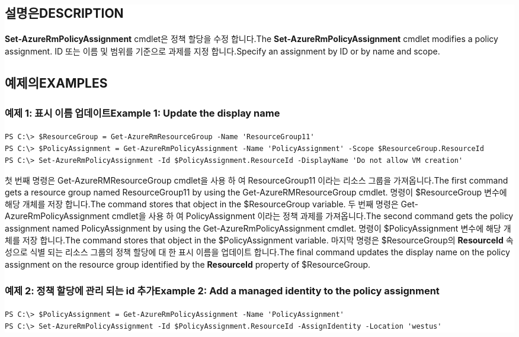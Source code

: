 ## <span data-ttu-id="b369b-107">설명은</span><span class="sxs-lookup"><span data-stu-id="b369b-107">DESCRIPTION</span></span>
<span data-ttu-id="b369b-108">**Set-AzureRmPolicyAssignment** cmdlet은 정책 할당을 수정 합니다.</span><span class="sxs-lookup"><span data-stu-id="b369b-108">The **Set-AzureRmPolicyAssignment** cmdlet modifies a policy assignment.</span></span>
<span data-ttu-id="b369b-109">ID 또는 이름 및 범위를 기준으로 과제를 지정 합니다.</span><span class="sxs-lookup"><span data-stu-id="b369b-109">Specify an assignment by ID or by name and scope.</span></span>

## <span data-ttu-id="b369b-110">예제의</span><span class="sxs-lookup"><span data-stu-id="b369b-110">EXAMPLES</span></span>

### <span data-ttu-id="b369b-111">예제 1: 표시 이름 업데이트</span><span class="sxs-lookup"><span data-stu-id="b369b-111">Example 1: Update the display name</span></span>
```
PS C:\> $ResourceGroup = Get-AzureRmResourceGroup -Name 'ResourceGroup11'
PS C:\> $PolicyAssignment = Get-AzureRmPolicyAssignment -Name 'PolicyAssignment' -Scope $ResourceGroup.ResourceId
PS C:\> Set-AzureRmPolicyAssignment -Id $PolicyAssignment.ResourceId -DisplayName 'Do not allow VM creation'
```

<span data-ttu-id="b369b-112">첫 번째 명령은 Get-AzureRMResourceGroup cmdlet을 사용 하 여 ResourceGroup11 이라는 리소스 그룹을 가져옵니다.</span><span class="sxs-lookup"><span data-stu-id="b369b-112">The first command gets a resource group named ResourceGroup11 by using the Get-AzureRMResourceGroup cmdlet.</span></span>
<span data-ttu-id="b369b-113">명령이 $ResourceGroup 변수에 해당 개체를 저장 합니다.</span><span class="sxs-lookup"><span data-stu-id="b369b-113">The command stores that object in the $ResourceGroup variable.</span></span>
<span data-ttu-id="b369b-114">두 번째 명령은 Get-AzureRmPolicyAssignment cmdlet을 사용 하 여 PolicyAssignment 이라는 정책 과제를 가져옵니다.</span><span class="sxs-lookup"><span data-stu-id="b369b-114">The second command gets the policy assignment named PolicyAssignment by using the Get-AzureRmPolicyAssignment cmdlet.</span></span>
<span data-ttu-id="b369b-115">명령이 $PolicyAssignment 변수에 해당 개체를 저장 합니다.</span><span class="sxs-lookup"><span data-stu-id="b369b-115">The command stores that object in the $PolicyAssignment variable.</span></span>
<span data-ttu-id="b369b-116">마지막 명령은 $ResourceGroup의 **ResourceId** 속성으로 식별 되는 리소스 그룹의 정책 할당에 대 한 표시 이름을 업데이트 합니다.</span><span class="sxs-lookup"><span data-stu-id="b369b-116">The final command updates the display name on the policy assignment on the resource group identified by the **ResourceId** property of $ResourceGroup.</span></span>

### <span data-ttu-id="b369b-117">예제 2: 정책 할당에 관리 되는 id 추가</span><span class="sxs-lookup"><span data-stu-id="b369b-117">Example 2: Add a managed identity to the policy assignment</span></span>
```
PS C:\> $PolicyAssignment = Get-AzureRmPolicyAssignment -Name 'PolicyAssignment'
PS C:\> Set-AzureRmPolicyAssignment -Id $PolicyAssignment.ResourceId -AssignIdentity -Location 'westus'
```
